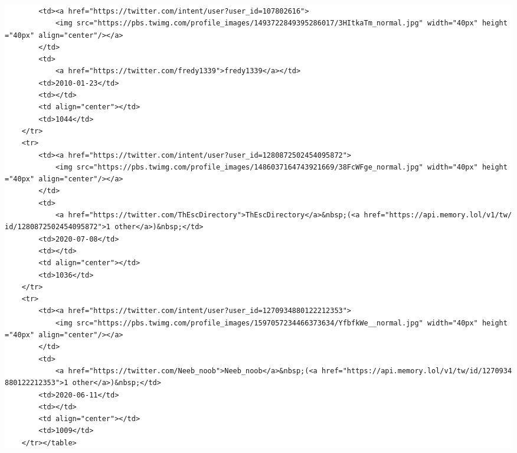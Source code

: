             <td><a href="https://twitter.com/intent/user?user_id=107802616">
                <img src="https://pbs.twimg.com/profile_images/1493722849395286017/3HItkaTm_normal.jpg" width="40px" height="40px" align="center"/></a>
            </td>
            <td>
                <a href="https://twitter.com/fredy1339">fredy1339</a></td>
            <td>2010-01-23</td>
            <td></td>
            <td align="center"></td>
            <td>1044</td>
        </tr>
        <tr>
            <td><a href="https://twitter.com/intent/user?user_id=1280872502454095872">
                <img src="https://pbs.twimg.com/profile_images/1486037164743921669/38FcWFge_normal.jpg" width="40px" height="40px" align="center"/></a>
            </td>
            <td>
                <a href="https://twitter.com/ThEscDirectory">ThEscDirectory</a>&nbsp;(<a href="https://api.memory.lol/v1/tw/id/1280872502454095872">1 other</a>)&nbsp;</td>
            <td>2020-07-08</td>
            <td></td>
            <td align="center"></td>
            <td>1036</td>
        </tr>
        <tr>
            <td><a href="https://twitter.com/intent/user?user_id=1270934880122212353">
                <img src="https://pbs.twimg.com/profile_images/1597057234466373634/YfbfkWe__normal.jpg" width="40px" height="40px" align="center"/></a>
            </td>
            <td>
                <a href="https://twitter.com/Neeb_noob">Neeb_noob</a>&nbsp;(<a href="https://api.memory.lol/v1/tw/id/1270934880122212353">1 other</a>)&nbsp;</td>
            <td>2020-06-11</td>
            <td></td>
            <td align="center"></td>
            <td>1009</td>
        </tr></table>
